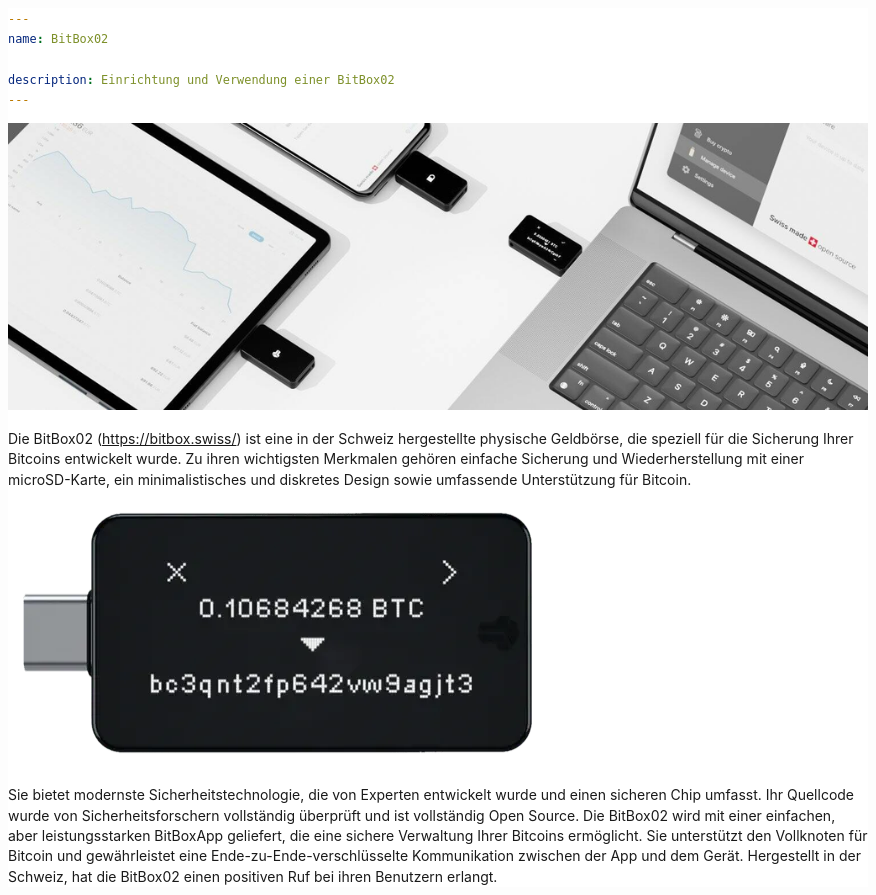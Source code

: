 ```yaml
---
name: BitBox02

description: Einrichtung und Verwendung einer BitBox02
---
```


![cover](assets/cover.jpeg)

Die BitBox02 (https://bitbox.swiss/) ist eine in der Schweiz hergestellte physische Geldbörse, die speziell für die Sicherung Ihrer Bitcoins entwickelt wurde. Zu ihren wichtigsten Merkmalen gehören einfache Sicherung und Wiederherstellung mit einer microSD-Karte, ein minimalistisches und diskretes Design sowie umfassende Unterstützung für Bitcoin.

![device](assets/1.webp)

Sie bietet modernste Sicherheitstechnologie, die von Experten entwickelt wurde und einen sicheren Chip umfasst. Ihr Quellcode wurde von Sicherheitsforschern vollständig überprüft und ist vollständig Open Source. Die BitBox02 wird mit einer einfachen, aber leistungsstarken BitBoxApp geliefert, die eine sichere Verwaltung Ihrer Bitcoins ermöglicht. Sie unterstützt den Vollknoten für Bitcoin und gewährleistet eine Ende-zu-Ende-verschlüsselte Kommunikation zwischen der App und dem Gerät. Hergestellt in der Schweiz, hat die BitBox02 einen positiven Ruf bei ihren Benutzern erlangt.
